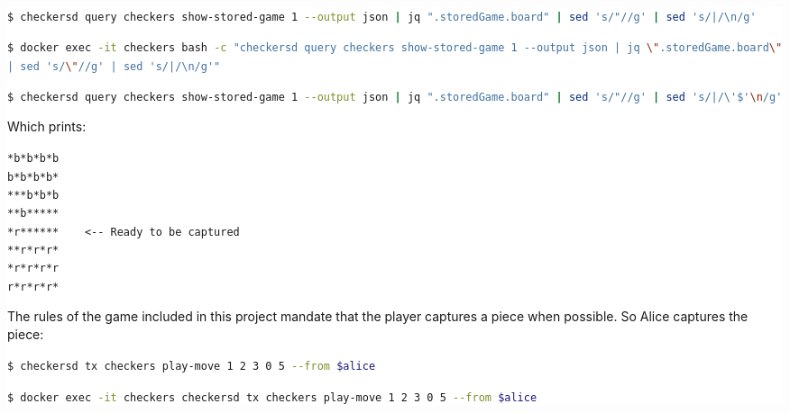 <CodeGroupItem title="Linux" active>

```sh
$ checkersd query checkers show-stored-game 1 --output json | jq ".storedGame.board" | sed 's/"//g' | sed 's/|/\n/g'
```

</CodeGroupItem>

<CodeGroupItem title="Docker">

```sh
$ docker exec -it checkers bash -c "checkersd query checkers show-stored-game 1 --output json | jq \".storedGame.board\" | sed 's/\"//g' | sed 's/|/\n/g'"
```

</CodeGroupItem>

<CodeGroupItem title="Mac">

```sh
$ checkersd query checkers show-stored-game 1 --output json | jq ".storedGame.board" | sed 's/"//g' | sed 's/|/\'$'\n/g'
```

</CodeGroupItem>

</CodeGroup>

Which prints:

```
*b*b*b*b
b*b*b*b*
***b*b*b
**b*****
*r******    <-- Ready to be captured
**r*r*r*
*r*r*r*r
r*r*r*r*
```

The rules of the game included in this project mandate that the player captures a piece when possible. So Alice captures the piece:

<CodeGroup>

<CodeGroupItem title="Local" active>

```sh
$ checkersd tx checkers play-move 1 2 3 0 5 --from $alice
```

</CodeGroupItem>

<CodeGroupItem title="Docker">

```sh
$ docker exec -it checkers checkersd tx checkers play-move 1 2 3 0 5 --from $alice
```

</CodeGroupItem>
